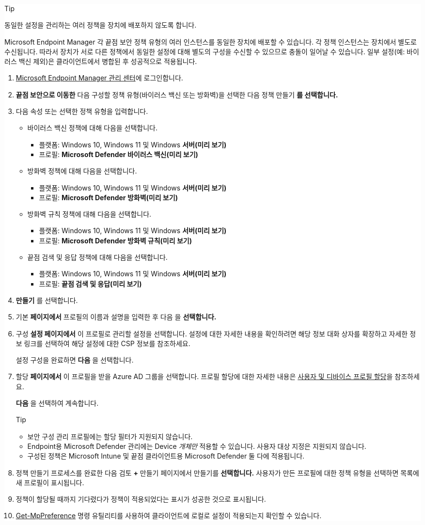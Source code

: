 > [!TIP]
> 동일한 설정을 관리하는 여러 정책을 장치에 배포하지 않도록 합니다.
>
> Microsoft Endpoint Manager 각 끝점 보안 정책 유형의 여러 인스턴스를 동일한 장치에 배포할 수 있습니다. 각 정책 인스턴스는 장치에서 별도로 수신됩니다. 따라서 장치가 서로 다른 정책에서 동일한 설정에 대해 별도의 구성을 수신할 수 있으므로 충돌이 일어날 수 있습니다. 일부 설정(예: 바이러스 백신 제외)은 클라이언트에서 병합된 후 성공적으로 적용됩니다.

1. [Microsoft Endpoint Manager 관리 센터](https://go.microsoft.com/fwlink/?linkid=2109431)에 로그인합니다.

2. **끝점 보안으로 이동한** 다음 구성할 정책 유형(바이러스 백신 또는 방화벽)을 선택한 다음 정책 만들기 **를 선택합니다.**

3. 다음 속성 또는 선택한 정책 유형을 입력합니다.

   - 바이러스 백신 정책에 대해 다음을 선택합니다.
     - 플랫폼: Windows 10, Windows 11 및 Windows **서버(미리 보기)**
     - 프로필: **Microsoft Defender 바이러스 백신(미리 보기)**

   - 방화벽 정책에 대해 다음을 선택합니다.
     - 플랫폼: Windows 10, Windows 11 및 Windows **서버(미리 보기)**
     - 프로필: **Microsoft Defender 방화벽(미리 보기)**

   - 방화벽 규칙 정책에 대해 다음을 선택합니다.
     - 플랫폼: Windows 10, Windows 11 및 Windows **서버(미리 보기)**
     - 프로필: **Microsoft Defender 방화벽 규칙(미리 보기)**

   - 끝점 검색 및 응답 정책에 대해 다음을 선택합니다.
     - 플랫폼: Windows 10, Windows 11 및 Windows **서버(미리 보기)**
     - 프로필: **끝점 검색 및 응답(미리 보기)**

4. **만들기** 를 선택합니다.

5. 기본 **페이지에서** 프로필의 이름과 설명을 입력한 후 다음 을 **선택합니다.**

6. 구성 **설정 페이지에서** 이 프로필로 관리할 설정을 선택합니다. 설정에 대한 자세한 내용을 확인하려면 해당  정보 대화 상자를 확장하고 자세한 정보 링크를 선택하여 해당 설정에 대한 CSP 정보를 참조하세요.

   설정 구성을 완료하면 **다음** 을 선택합니다.

7. 할당 **페이지에서** 이 프로필을 받을 Azure AD 그룹을 선택합니다. 프로필 할당에 대한 자세한 내용은 [사용자 및 디바이스 프로필 할당](/mem/intune/configuration/device-profile-assign)을 참조하세요.

   **다음** 을 선택하여 계속합니다.

   > [!TIP]
   >
   > - 보안 구성 관리 프로필에는 할당 필터가 지원되지 않습니다.
   > - Endpoint용 Microsoft Defender 관리에는 Device *개체만* 적용할 수 있습니다. 사용자 대상 지정은 지원되지 않습니다.
   > - 구성된 정책은 Microsoft Intune 및 끝점 클라이언트용 Microsoft Defender 둘 다에 적용됩니다.

8. 정책 만들기 프로세스를 완료한 다음 검토 **+** 만들기 페이지에서 만들기를 **선택합니다.** 사용자가 만든 프로필에 대한 정책 유형을 선택하면 목록에 새 프로필이 표시됩니다.

9. 정책이 할당될 때까지 기다렸다가 정책이 적용되었다는 표시가 성공한 것으로 표시됩니다.

10. [Get-MpPreference](/powershell/module/defender/get-mppreference#examples) 명령 유틸리티를 사용하여 클라이언트에 로컬로 설정이 적용되는지 확인할 수 있습니다.


